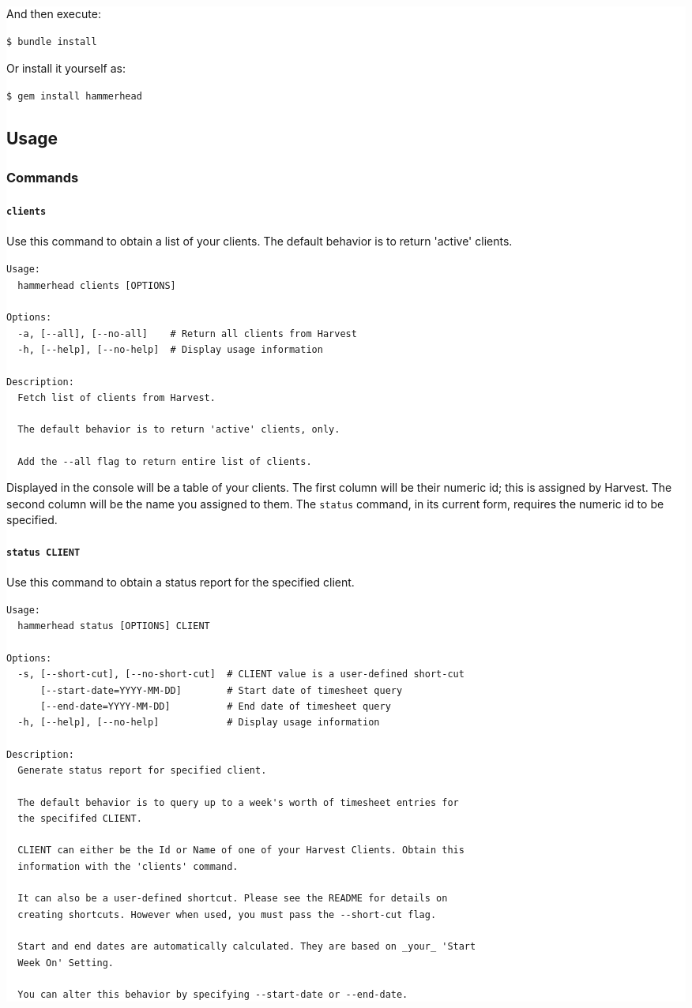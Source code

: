 And then execute:

    $ bundle install

Or install it yourself as:

    $ gem install hammerhead

## Usage

### Commands

#### `clients`

Use this command to obtain a list of your clients. The default behavior is to return 'active' clients.

```
Usage:
  hammerhead clients [OPTIONS]

Options:
  -a, [--all], [--no-all]    # Return all clients from Harvest
  -h, [--help], [--no-help]  # Display usage information

Description:
  Fetch list of clients from Harvest.

  The default behavior is to return 'active' clients, only.

  Add the --all flag to return entire list of clients.
```

Displayed in the console will be a table of your clients. The first column will be their numeric id; this is assigned by Harvest. The second column will be the name you assigned to them. The `status` command, in its current form, requires the numeric id to be specified.

#### `status CLIENT`

Use this command to obtain a status report for the specified client.

```
Usage:
  hammerhead status [OPTIONS] CLIENT

Options:
  -s, [--short-cut], [--no-short-cut]  # CLIENT value is a user-defined short-cut
      [--start-date=YYYY-MM-DD]        # Start date of timesheet query
      [--end-date=YYYY-MM-DD]          # End date of timesheet query
  -h, [--help], [--no-help]            # Display usage information

Description:
  Generate status report for specified client.

  The default behavior is to query up to a week's worth of timesheet entries for
  the specififed CLIENT.

  CLIENT can either be the Id or Name of one of your Harvest Clients. Obtain this
  information with the 'clients' command.

  It can also be a user-defined shortcut. Please see the README for details on
  creating shortcuts. However when used, you must pass the --short-cut flag.

  Start and end dates are automatically calculated. They are based on _your_ 'Start
  Week On' Setting.

  You can alter this behavior by specifying --start-date or --end-date.
```